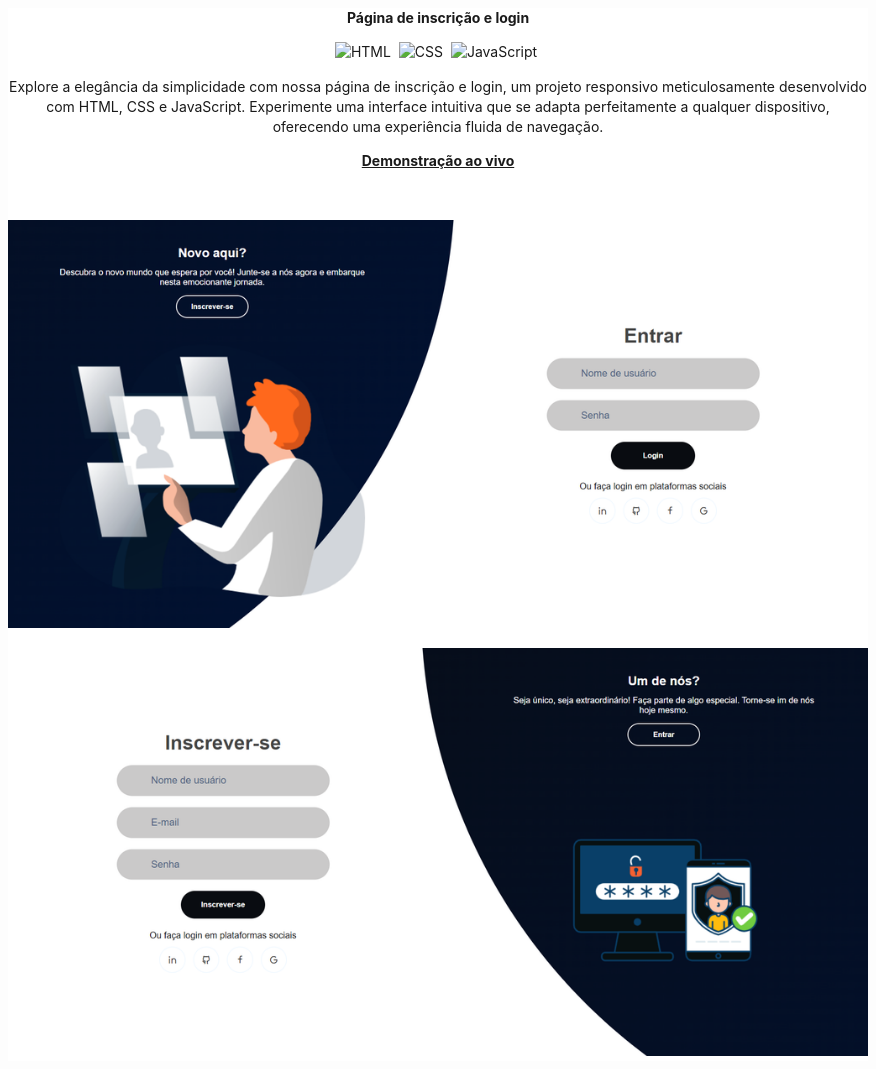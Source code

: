 <div align="center">

<b>Página de inscrição e login</b>

![HTML](https://img.shields.io/badge/-HTML-0D1117?style=for-the-badge&logo=html5&labelColor=0D1117)&nbsp;
![CSS](https://img.shields.io/badge/-CSS-0D1117?style=for-the-badge&logo=CSS3&logoColor=blue&labelColor=0D1117)&nbsp;
![JavaScript](https://img.shields.io/badge/-javascript-0D1117?style=for-the-badge&logo=javascript&logoColor=yellow&labelColor=0D1117)&nbsp;

<p>Explore a elegância da simplicidade com nossa página de inscrição e login, um projeto responsivo meticulosamente desenvolvido com HTML, CSS e JavaScript. Experimente uma interface intuitiva que se adapta perfeitamente a qualquer dispositivo, oferecendo uma experiência fluida de navegação.</p>

<a href="https://paginadeinscricao.netlify.app/"><strong>Demonstração ao vivo</strong></a>
</div><br>

![Alt text](<preview Página-de-inscrição-e-login.png>)

![Alt text](<preview Página-de-inscrição-e-login 2.png>)
